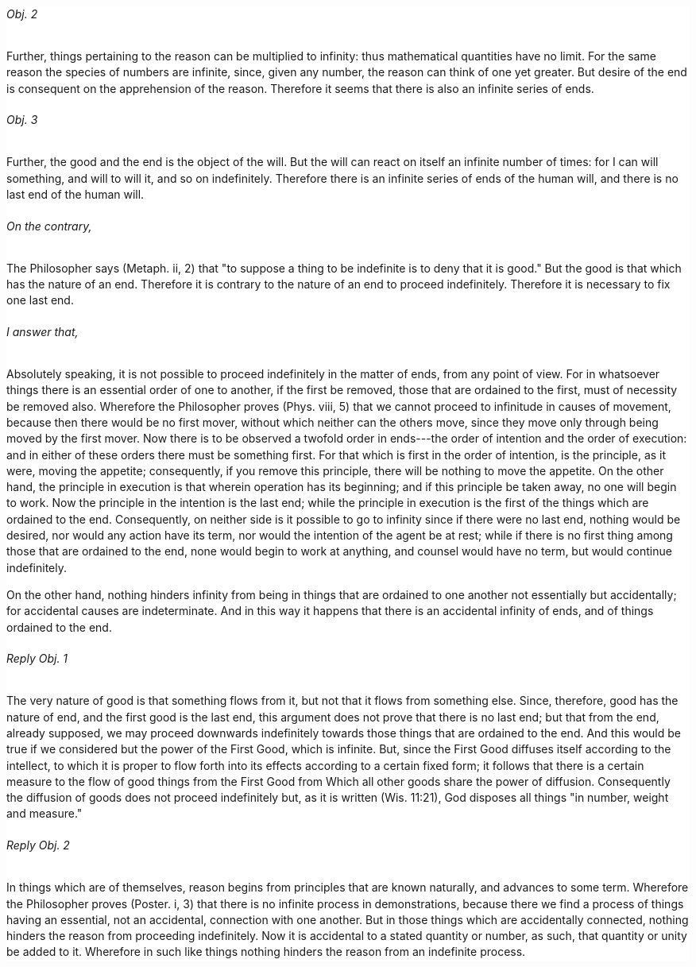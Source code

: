###### Obj. 2
Further, things pertaining to the reason can be multiplied to infinity: thus mathematical quantities have no limit. For the same reason the species of numbers are infinite, since, given any number, the reason can think of one yet greater. But desire of the end is consequent on the apprehension of the reason. Therefore it seems that there is also an infinite series of ends.  

###### Obj. 3
Further, the good and the end is the object of the will. But the will can react on itself an infinite number of times: for I can will something, and will to will it, and so on indefinitely. Therefore there is an infinite series of ends of the human will, and there is no last end of the human will.  

###### On the contrary,
The Philosopher says (Metaph. ii, 2) that "to suppose a thing to be indefinite is to deny that it is good." But the good is that which has the nature of an end. Therefore it is contrary to the nature of an end to proceed indefinitely. Therefore it is necessary to fix one last end.  

###### I answer that,
Absolutely speaking, it is not possible to proceed indefinitely in the matter of ends, from any point of view. For in whatsoever things there is an essential order of one to another, if the first be removed, those that are ordained to the first, must of necessity be removed also. Wherefore the Philosopher proves (Phys. viii, 5) that we cannot proceed to infinitude in causes of movement, because then there would be no first mover, without which neither can the others move, since they move only through being moved by the first mover. Now there is to be observed a twofold order in ends---the order of intention and the order of execution: and in either of these orders there must be something first. For that which is first in the order of intention, is the principle, as it were, moving the appetite; consequently, if you remove this principle, there will be nothing to move the appetite. On the other hand, the principle in execution is that wherein operation has its beginning; and if this principle be taken away, no one will begin to work. Now the principle in the intention is the last end; while the principle in execution is the first of the things which are ordained to the end. Consequently, on neither side is it possible to go to infinity since if there were no last end, nothing would be desired, nor would any action have its term, nor would the intention of the agent be at rest; while if there is no first thing among those that are ordained to the end, none would begin to work at anything, and counsel would have no term, but would continue indefinitely.  

On the other hand, nothing hinders infinity from being in things that are ordained to one another not essentially but accidentally; for accidental causes are indeterminate. And in this way it happens that there is an accidental infinity of ends, and of things ordained to the end.  

###### Reply Obj. 1
The very nature of good is that something flows from it, but not that it flows from something else. Since, therefore, good has the nature of end, and the first good is the last end, this argument does not prove that there is no last end; but that from the end, already supposed, we may proceed downwards indefinitely towards those things that are ordained to the end. And this would be true if we considered but the power of the First Good, which is infinite. But, since the First Good diffuses itself according to the intellect, to which it is proper to flow forth into its effects according to a certain fixed form; it follows that there is a certain measure to the flow of good things from the First Good from Which all other goods share the power of diffusion. Consequently the diffusion of goods does not proceed indefinitely but, as it is written (Wis. 11:21), God disposes all things "in number, weight and measure."  

###### Reply Obj. 2
In things which are of themselves, reason begins from principles that are known naturally, and advances to some term. Wherefore the Philosopher proves (Poster. i, 3) that there is no infinite process in demonstrations, because there we find a process of things having an essential, not an accidental, connection with one another. But in those things which are accidentally connected, nothing hinders the reason from proceeding indefinitely. Now it is accidental to a stated quantity or number, as such, that quantity or unity be added to it. Wherefore in such like things nothing hinders the reason from an indefinite process.  
